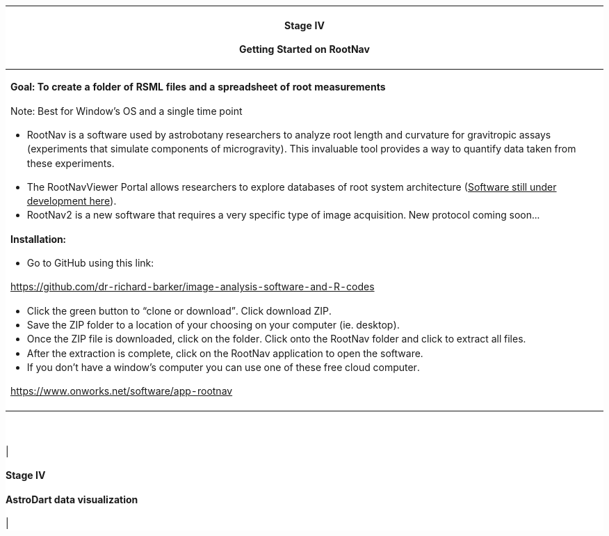| <p><strong>Stage IV</strong></p><p><strong>Getting Started on RootNav</strong></p>                                                                                                                                                                                                                                                                                                                                                                                                                                                                                                                                                                                                                                                                                                                                                                                                                                                                                                                                                                                                                                                                                                                                                                                                                                                                                                                                                                                                                                                                                                                                                                                    |
| --------------------------------------------------------------------------------------------------------------------------------------------------------------------------------------------------------------------------------------------------------------------------------------------------------------------------------------------------------------------------------------------------------------------------------------------------------------------------------------------------------------------------------------------------------------------------------------------------------------------------------------------------------------------------------------------------------------------------------------------------------------------------------------------------------------------------------------------------------------------------------------------------------------------------------------------------------------------------------------------------------------------------------------------------------------------------------------------------------------------------------------------------------------------------------------------------------------------------------------------------------------------------------------------------------------------------------------------------------------------------------------------------------------------------------------------------------------------------------------------------------------------------------------------------------------------------------------------------------------------------------------------------------------------- |
| <p><strong>Goal: To create a folder of RSML files and a spreadsheet of root measurements</strong></p><p>Note: Best for Window’s OS and a single time point</p><ul><li>RootNav is a software used by astrobotany researchers to analyze root length and curvature for gravitropic assays (experiments that simulate components of microgravity). This invaluable tool provides a way to quantify data taken from these experiments.</li></ul><ul><li>The RootNavViewer Portal allows researchers to explore databases of root system architecture (<a href="https://github.com/Chagrilled/RootNavPortal">Software still under development here</a>).</li><li>RootNav2 is a new software that requires a very specific type of image acquisition. New protocol coming soon...</li></ul><p><strong>Installation:</strong></p><ul><li>Go to GitHub using this link:</li></ul><p><a href="https://github.com/dr-richard-barker/image-analysis-software-and-R-codes">https://github.com/dr-richard-barker/image-analysis-software-and-R-codes</a></p><ul><li>Click the green button to “clone or download”. Click download ZIP.</li><li>Save the ZIP folder to a location of your choosing on your computer (ie. desktop).</li><li>Once the ZIP file is downloaded, click on the folder. Click onto the RootNav folder and click to extract all files.</li><li>After the extraction is complete, click on the RootNav application to open the software.</li><li>If you don’t have a window’s computer you can use one of these free cloud computer.</li></ul><p><a href="https://www.onworks.net/software/app-rootnav">https://www.onworks.net/software/app-rootnav</a></p> |

<figure><img src="https://lh7-us.googleusercontent.com/9OrwOTpwm7Cx-R4-yj80V8TP1QLNrNEWSg8zHYmMb8OxsPUbh2TckYPa86maRvw96ZfdPAsP61NqLAAF27MevyXcLn4iycmn8RAhWgdMHuwXZ-6-_LGfMpwhhiVY5J8-LFHZdCj6Xivr-I-yguVCTw" alt="" width="563"><figcaption></figcaption></figure>

| <p><strong>Stage IV</strong></p><p><strong>AstroDart data visualization</strong></p>                                                                                                                                                                                                                                                                                                                                                                                                                                                                                                                                                                                                                                                                                                                                                                                                                                            |
